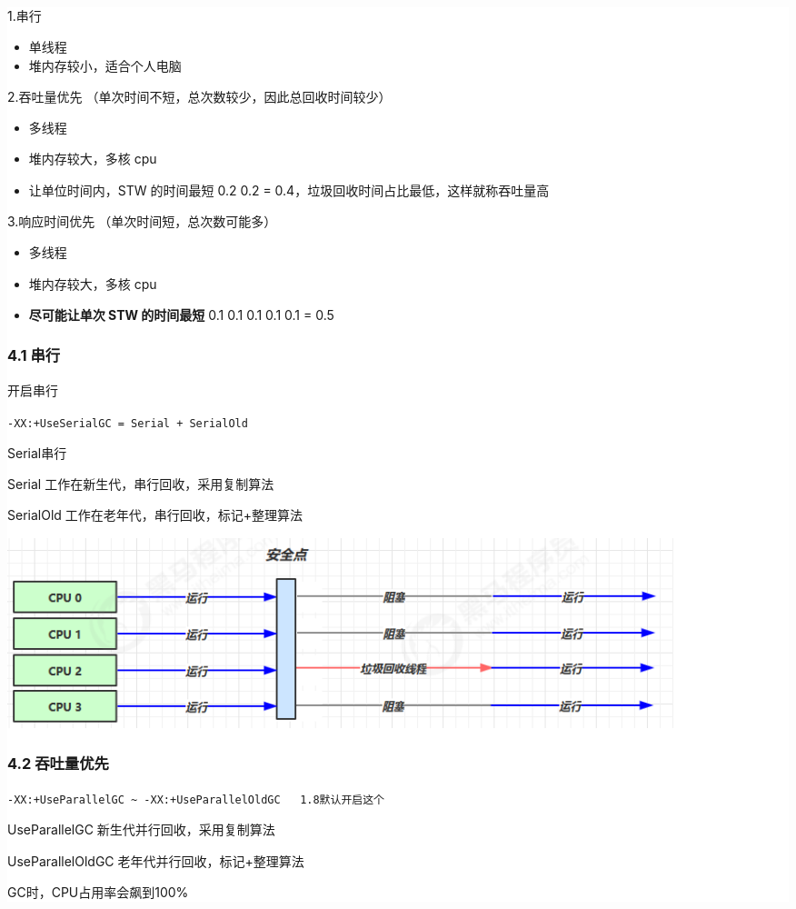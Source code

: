 1.串行

- 单线程
- 堆内存较小，适合个人电脑

2.吞吐量优先 （单次时间不短，总次数较少，因此总回收时间较少）

- 多线程
- 堆内存较大，多核 cpu

- 让单位时间内，STW 的时间最短 0.2 0.2 = 0.4，垃圾回收时间占比最低，这样就称吞吐量高

3.响应时间优先 （单次时间短，总次数可能多）

- 多线程

- 堆内存较大，多核 cpu
- **尽可能让单次 STW 的时间最短** 0.1 0.1 0.1 0.1 0.1 = 0.5

### 4.1 串行

开启串行

```
-XX:+UseSerialGC = Serial + SerialOld
```

Serial串行

Serial  工作在新生代，串行回收，采用复制算法

SerialOld 工作在老年代，串行回收，标记+整理算法

![image-20200830162258326](JVM快速入门.assets/image-20200830162258326.png)

### 4.2 吞吐量优先

```
-XX:+UseParallelGC ~ -XX:+UseParallelOldGC   1.8默认开启这个
```



UseParallelGC  新生代并行回收，采用复制算法

UseParallelOldGC 老年代并行回收，标记+整理算法

GC时，CPU占用率会飙到100%
